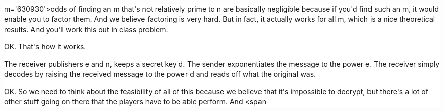   m='630930'>odds</span> <span m='631270'>of</span> <span
  m='631400'>finding</span> <span m='631830'>an</span> <span m='631940'>m</span>
  <span m='632180'>that's</span> <span m='632400'>not</span> <span
  m='632690'>relatively</span> <span m='633320'>prime</span> <span
  m='633700'>to</span> <span m='634080'>n</span> <span m='634770'>are</span>
  <span m='635030'>basically</span> <span m='635620'>negligible</span> <span
  m='637820'>because</span> <span m='638130'>if</span> <span
  m='638210'>you'd</span> <span m='638350'>find</span> <span
  m='638610'>such</span> <span m='638810'>an</span> <span m='638940'>m,</span>
  <span m='639070'>it</span> <span m='639145'>would</span> <span
  m='639220'>enable</span> <span m='639560'>you</span> <span
  m='639640'>to</span> <span m='639720'>factor</span> <span
  m='639945'>them.</span> <span m='640057'>And</span> <span m='640170'>we</span>
  <span m='640250'>believe</span> <span m='640600'>factoring</span> <span
  m='641060'>is</span> <span m='641180'>very</span> <span
  m='641400'>hard.</span> <span m='642320'>But</span> <span m='642630'>in</span>
  <span m='642790'>fact,</span> <span m='643220'>it</span> <span
  m='643350'>actually</span> <span m='643740'>works</span> <span
  m='644010'>for</span> <span m='644160'>all</span> <span m='644420'>m,</span>
  <span m='645020'>which</span> <span m='645280'>is</span> <span
  m='645420'>a</span> <span m='645540'>nice</span> <span
  m='645810'>theoretical</span> <span m='646340'>results.</span> <span
  m='646740'>And</span> <span m='646820'>you'll</span> <span
  m='646980'>work</span> <span m='647200'>this</span> <span
  m='647430'>out</span> <span m='647720'>in</span> <span m='647850'>class</span>
  <span m='648420'>problem.</span> </p><p><span m='650080'>OK.</span> <span
  m='651310'>That's</span> <span m='651630'>how</span> <span
  m='651820'>it</span> <span m='651920'>works.</span> </p><p><span
  m='654410'>The</span> <span m='654550'>receiver</span> <span
  m='655240'>publishers</span> <span m='656435'>e</span> <span
  m='656642'>and</span> <span m='656850'>n,</span> <span m='658400'>keeps</span>
  <span m='658660'>a</span> <span m='658710'>secret</span> <span
  m='659020'>key</span> <span m='659210'>d.</span> <span m='660230'>The</span>
  <span m='660440'>sender</span> <span m='661460'>exponentiates</span> <span
  m='662250'>the</span> <span m='662330'>message</span> <span
  m='662710'>to</span> <span m='662770'>the</span> <span m='662870'>power</span>
  <span m='663290'>e.</span> <span m='663980'>The</span> <span
  m='665230'>receiver</span> <span m='665980'>simply</span> <span
  m='666370'>decodes</span> <span m='667010'>by</span> <span
  m='667180'>raising</span> <span m='667620'>the</span> <span
  m='667710'>received</span> <span m='668110'>message</span> <span
  m='668520'>to</span> <span m='668640'>the</span> <span m='668750'>power</span>
  <span m='669170'>d</span> <span m='669840'>and</span> <span
  m='670090'>reads</span> <span m='670440'>off</span> <span
  m='670680'>what</span> <span m='670870'>the</span> <span
  m='671000'>original</span> <span m='671390'>was.</span> </p><p><span
  m='672930'>OK.</span> <span m='673640'>So</span> <span m='673800'>we</span>
  <span m='673920'>need</span> <span m='674100'>to</span> <span
  m='674180'>think</span> <span m='674410'>about</span> <span
  m='675090'>the</span> <span m='675210'>feasibility</span> <span
  m='675980'>of</span> <span m='676090'>all</span> <span m='676260'>of</span>
  <span m='676350'>this</span> <span m='676650'>because</span> <span
  m='676880'>we</span> <span m='677040'>believe</span> <span
  m='677670'>that</span> <span m='677910'>it's</span> <span
  m='678130'>impossible</span> <span m='678900'>to</span> <span
  m='680760'>decrypt,</span> <span m='681740'>but</span> <span
  m='682130'>there's</span> <span m='682300'>a</span> <span
  m='682350'>lot</span> <span m='682550'>of</span> <span m='682650'>other</span>
  <span m='682820'>stuff</span> <span m='683090'>going</span> <span
  m='683370'>on</span> <span m='683520'>there</span> <span
  m='683625'>that</span> <span m='683730'>the</span> <span
  m='684220'>players</span> <span m='684590'>have</span> <span
  m='684740'>to</span> <span m='684840'>be</span> <span m='684990'>able</span>
  <span m='685270'>perform.</span> <span m='685535'>And</span> <span